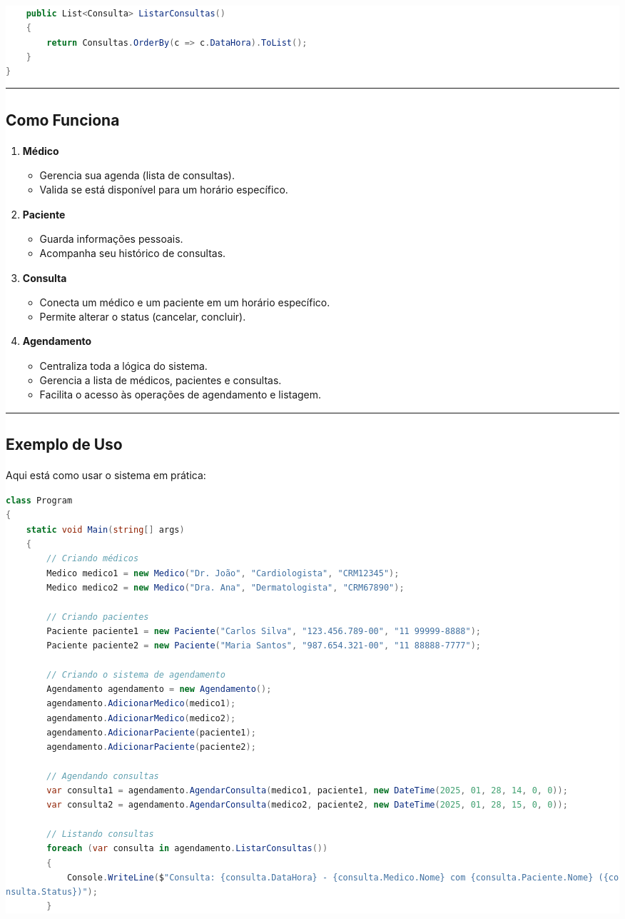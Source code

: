 ```csharp
    public List<Consulta> ListarConsultas()
    {
        return Consultas.OrderBy(c => c.DataHora).ToList();
    }
}
```

---

## **Como Funciona**
1. **Médico**
   - Gerencia sua agenda (lista de consultas).
   - Valida se está disponível para um horário específico.

2. **Paciente**
   - Guarda informações pessoais.
   - Acompanha seu histórico de consultas.

3. **Consulta**
   - Conecta um médico e um paciente em um horário específico.
   - Permite alterar o status (cancelar, concluir).

4. **Agendamento**
   - Centraliza toda a lógica do sistema.
   - Gerencia a lista de médicos, pacientes e consultas.
   - Facilita o acesso às operações de agendamento e listagem.

---

## **Exemplo de Uso**
Aqui está como usar o sistema em prática:

```csharp
class Program
{
    static void Main(string[] args)
    {
        // Criando médicos
        Medico medico1 = new Medico("Dr. João", "Cardiologista", "CRM12345");
        Medico medico2 = new Medico("Dra. Ana", "Dermatologista", "CRM67890");

        // Criando pacientes
        Paciente paciente1 = new Paciente("Carlos Silva", "123.456.789-00", "11 99999-8888");
        Paciente paciente2 = new Paciente("Maria Santos", "987.654.321-00", "11 88888-7777");

        // Criando o sistema de agendamento
        Agendamento agendamento = new Agendamento();
        agendamento.AdicionarMedico(medico1);
        agendamento.AdicionarMedico(medico2);
        agendamento.AdicionarPaciente(paciente1);
        agendamento.AdicionarPaciente(paciente2);

        // Agendando consultas
        var consulta1 = agendamento.AgendarConsulta(medico1, paciente1, new DateTime(2025, 01, 28, 14, 0, 0));
        var consulta2 = agendamento.AgendarConsulta(medico2, paciente2, new DateTime(2025, 01, 28, 15, 0, 0));

        // Listando consultas
        foreach (var consulta in agendamento.ListarConsultas())
        {
            Console.WriteLine($"Consulta: {consulta.DataHora} - {consulta.Medico.Nome} com {consulta.Paciente.Nome} ({consulta.Status})");
        }
```